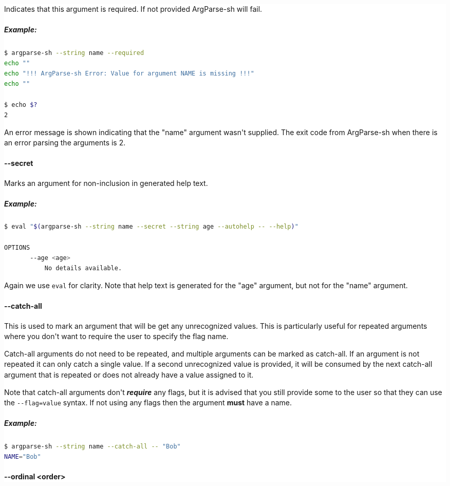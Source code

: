 Indicates that this argument is required. If not provided ArgParse-sh will fail.

##### Example:

```sh
$ argparse-sh --string name --required
echo ""
echo "!!! ArgParse-sh Error: Value for argument NAME is missing !!!"
echo ""

$ echo $?
2
```

An error message is shown indicating that the "name" argument wasn't supplied. The exit code from
ArgParse-sh when there is an error parsing the arguments is 2.

#### --secret

Marks an argument for non-inclusion in generated help text.

##### Example:

```sh
$ eval "$(argparse-sh --string name --secret --string age --autohelp -- --help)"

OPTIONS
       --age <age>
           No details available.

```

Again we use `eval` for clarity. Note that help text is generated for the "age" argument, but not
for the "name" argument.

#### --catch-all

This is used to mark an argument that will be get any unrecognized values. This is particularly
useful for repeated arguments where you don't want to require the user to specify the flag name.

Catch-all arguments do not need to be repeated, and multiple arguments can be marked as catch-all.
If an argument is not repeated it can only catch a single value. If a second unrecognized value is
provided, it will be consumed by the next catch-all argument that is repeated or does not already
have a value assigned to it.

Note that catch-all arguments don't ***require*** any flags, but it is advised that you still
provide some to the user so that they can use the `--flag=value` syntax. If not using any flags
then the argument **must** have a name.

##### Example:

```sh
$ argparse-sh --string name --catch-all -- "Bob"
NAME="Bob"
```

#### --ordinal \<order>
